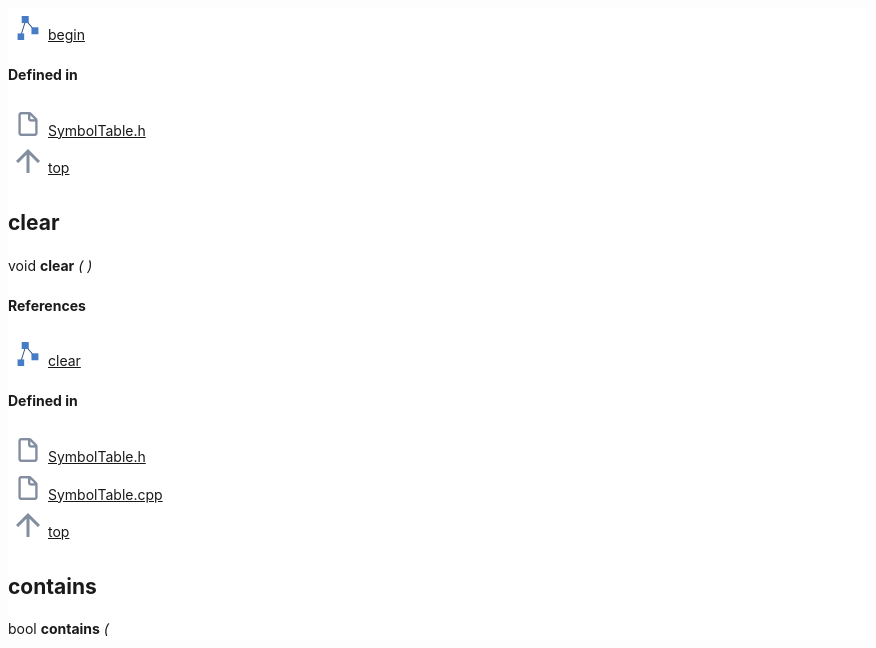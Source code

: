 <div class="paragraph">
<span class="paragraph"><img src="../images/class.svg"/><a href="classHack_1_1KeyIndexCache.md#begin">begin</a>
</span>
</div>
<a id="defined-in"></a>
<h4>Defined in</h4>
<span class="icon-list-item"><a href="https://github.com/CharlesCarley/HackComputer/blob/master/Source/Compiler/Generator/SymbolTable.h#L64" class="icon-list-item"><img src="../images/file.svg" class="icon-list-item"/><span class="icon-list-item">SymbolTable.h</span>
</a>
</span>
<br/>
<span class="icon-list-item"><a href="#symboltable" class="icon-list-item"><img src="../images/jumpToTop.svg" class="icon-list-item"/><span class="icon-list-item">top</span>
</a>
</span>
<br/>
<a id="clear"></a>
<h2>clear</h2>
<span class="inline-text">void</span>
<span class="bold-text"><b>clear</b></span>
<span class="italic-text"><i>(</i></span>
<span class="italic-text"><i>)</i></span>
<a id="references"></a>
<h4>References</h4>
<div class="paragraph">
<span class="paragraph"><img src="../images/class.svg"/><a href="classHack_1_1KeyIndexCache.md#clear">clear</a>
</span>
</div>
<a id="defined-in"></a>
<h4>Defined in</h4>
<span class="icon-list-item"><a href="https://github.com/CharlesCarley/HackComputer/blob/master/Source/Compiler/Generator/SymbolTable.h#L62" class="icon-list-item"><img src="../images/file.svg" class="icon-list-item"/><span class="icon-list-item">SymbolTable.h</span>
</a>
</span>
<br/>
<span class="icon-list-item"><a href="https://github.com/CharlesCarley/HackComputer/blob/master/Source/Compiler/Generator/SymbolTable.cpp#L82" class="icon-list-item"><img src="../images/file.svg" class="icon-list-item"/><span class="icon-list-item">SymbolTable.cpp</span>
</a>
</span>
<br/>
<span class="icon-list-item"><a href="#symboltable" class="icon-list-item"><img src="../images/jumpToTop.svg" class="icon-list-item"/><span class="icon-list-item">top</span>
</a>
</span>
<br/>
<a id="contains"></a>
<h2>contains</h2>
<span class="inline-text">bool</span>
<span class="bold-text"><b>contains</b></span>
<span class="italic-text"><i>(</i></span>
<div class="paragraph">